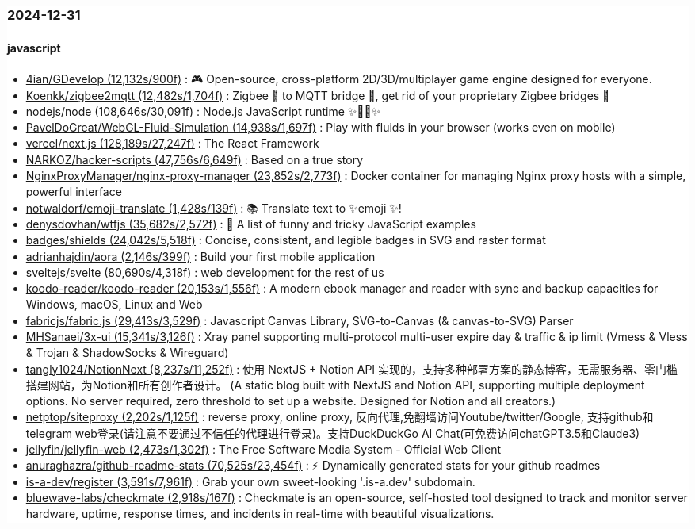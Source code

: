 ### 2024-12-31

#### javascript
* [4ian/GDevelop (12,132s/900f)](https://github.com/4ian/GDevelop) : 🎮 Open-source, cross-platform 2D/3D/multiplayer game engine designed for everyone.
* [Koenkk/zigbee2mqtt (12,482s/1,704f)](https://github.com/Koenkk/zigbee2mqtt) : Zigbee 🐝 to MQTT bridge 🌉, get rid of your proprietary Zigbee bridges 🔨
* [nodejs/node (108,646s/30,091f)](https://github.com/nodejs/node) : Node.js JavaScript runtime ✨🐢🚀✨
* [PavelDoGreat/WebGL-Fluid-Simulation (14,938s/1,697f)](https://github.com/PavelDoGreat/WebGL-Fluid-Simulation) : Play with fluids in your browser (works even on mobile)
* [vercel/next.js (128,189s/27,247f)](https://github.com/vercel/next.js) : The React Framework
* [NARKOZ/hacker-scripts (47,756s/6,649f)](https://github.com/NARKOZ/hacker-scripts) : Based on a true story
* [NginxProxyManager/nginx-proxy-manager (23,852s/2,773f)](https://github.com/NginxProxyManager/nginx-proxy-manager) : Docker container for managing Nginx proxy hosts with a simple, powerful interface
* [notwaldorf/emoji-translate (1,428s/139f)](https://github.com/notwaldorf/emoji-translate) : 📚 Translate text to ✨emoji ✨!
* [denysdovhan/wtfjs (35,682s/2,572f)](https://github.com/denysdovhan/wtfjs) : 🤪 A list of funny and tricky JavaScript examples
* [badges/shields (24,042s/5,518f)](https://github.com/badges/shields) : Concise, consistent, and legible badges in SVG and raster format
* [adrianhajdin/aora (2,146s/399f)](https://github.com/adrianhajdin/aora) : Build your first mobile application
* [sveltejs/svelte (80,690s/4,318f)](https://github.com/sveltejs/svelte) : web development for the rest of us
* [koodo-reader/koodo-reader (20,153s/1,556f)](https://github.com/koodo-reader/koodo-reader) : A modern ebook manager and reader with sync and backup capacities for Windows, macOS, Linux and Web
* [fabricjs/fabric.js (29,413s/3,529f)](https://github.com/fabricjs/fabric.js) : Javascript Canvas Library, SVG-to-Canvas (& canvas-to-SVG) Parser
* [MHSanaei/3x-ui (15,341s/3,126f)](https://github.com/MHSanaei/3x-ui) : Xray panel supporting multi-protocol multi-user expire day & traffic & ip limit (Vmess & Vless & Trojan & ShadowSocks & Wireguard)
* [tangly1024/NotionNext (8,237s/11,252f)](https://github.com/tangly1024/NotionNext) : 使用 NextJS + Notion API 实现的，支持多种部署方案的静态博客，无需服务器、零门槛搭建网站，为Notion和所有创作者设计。 (A static blog built with NextJS and Notion API, supporting multiple deployment options. No server required, zero threshold to set up a website. Designed for Notion and all creators.)
* [netptop/siteproxy (2,202s/1,125f)](https://github.com/netptop/siteproxy) : reverse proxy, online proxy, 反向代理,免翻墙访问Youtube/twitter/Google, 支持github和telegram web登录(请注意不要通过不信任的代理进行登录)。支持DuckDuckGo AI Chat(可免费访问chatGPT3.5和Claude3)
* [jellyfin/jellyfin-web (2,473s/1,302f)](https://github.com/jellyfin/jellyfin-web) : The Free Software Media System - Official Web Client
* [anuraghazra/github-readme-stats (70,525s/23,454f)](https://github.com/anuraghazra/github-readme-stats) : ⚡ Dynamically generated stats for your github readmes
* [is-a-dev/register (3,591s/7,961f)](https://github.com/is-a-dev/register) : Grab your own sweet-looking '.is-a.dev' subdomain.
* [bluewave-labs/checkmate (2,918s/167f)](https://github.com/bluewave-labs/checkmate) : Checkmate is an open-source, self-hosted tool designed to track and monitor server hardware, uptime, response times, and incidents in real-time with beautiful visualizations.
